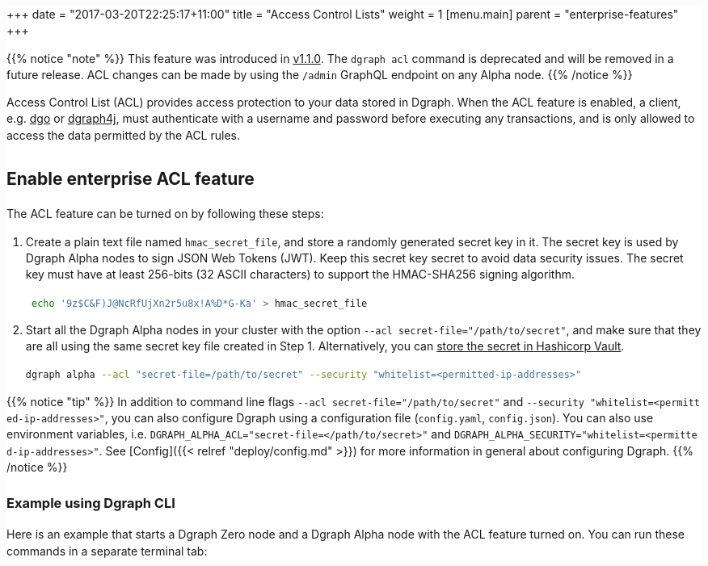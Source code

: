 +++
date = "2017-03-20T22:25:17+11:00"
title = "Access Control Lists"
weight = 1
[menu.main]
    parent = "enterprise-features"
+++

{{% notice "note" %}}
This feature was introduced in [v1.1.0](https://github.com/dgraph-io/dgraph/releases/tag/v1.1.0).
The `dgraph acl` command is deprecated and will be removed in a future release. ACL changes can be made by using the `/admin` GraphQL endpoint on any Alpha node.
{{% /notice %}}

Access Control List (ACL) provides access protection to your data stored in
Dgraph. When the ACL feature is enabled, a client, e.g. [dgo](https://github.com/dgraph-io/dgo) or [dgraph4j](https://github.com/dgraph-io/dgraph4j), must
authenticate with a username and password before executing any transactions, and
is only allowed to access the data permitted by the ACL rules.

## Enable enterprise ACL feature

The ACL feature can be turned on by following these steps:

1. Create a plain text file named `hmac_secret_file`, and store a randomly generated secret key in it. The secret
key is used by Dgraph Alpha nodes to sign JSON Web Tokens (JWT).  Keep this secret key secret to avoid data security issues.  The secret key must have at least 256-bits (32 ASCII characters) to support the HMAC-SHA256 signing algorithm.

   ```bash
    echo '9z$C&F)J@NcRfUjXn2r5u8x!A%D*G-Ka' > hmac_secret_file
   ```

2. Start all the Dgraph Alpha nodes in your cluster with the option `--acl secret-file="/path/to/secret"`, and
make sure that they are all using the same secret key file created in Step 1.  Alternatively, you can [store the secret in Hashicorp Vault](#storing-acl-secret-in-hashicorp-vault).


   ```bash
   dgraph alpha --acl "secret-file=/path/to/secret" --security "whitelist=<permitted-ip-addresses>"
   ```

{{% notice "tip" %}}
In addition to command line flags `--acl secret-file="/path/to/secret"` and `--security "whitelist=<permitted-ip-addresses>"`, you can also configure Dgraph using a configuration file (`config.yaml`, `config.json`).  You can also use environment variables, i.e. `DGRAPH_ALPHA_ACL="secret-file=</path/to/secret>"` and `DGRAPH_ALPHA_SECURITY="whitelist=<permitted-ip-addresses>"`. See [Config]({{< relref "deploy/config.md" >}}) for more information in general about configuring Dgraph.
{{% /notice %}}

### Example using Dgraph CLI

Here is an example that starts a Dgraph Zero node and a Dgraph Alpha node with the ACL feature turned on.  You can run these commands in a separate terminal tab:
